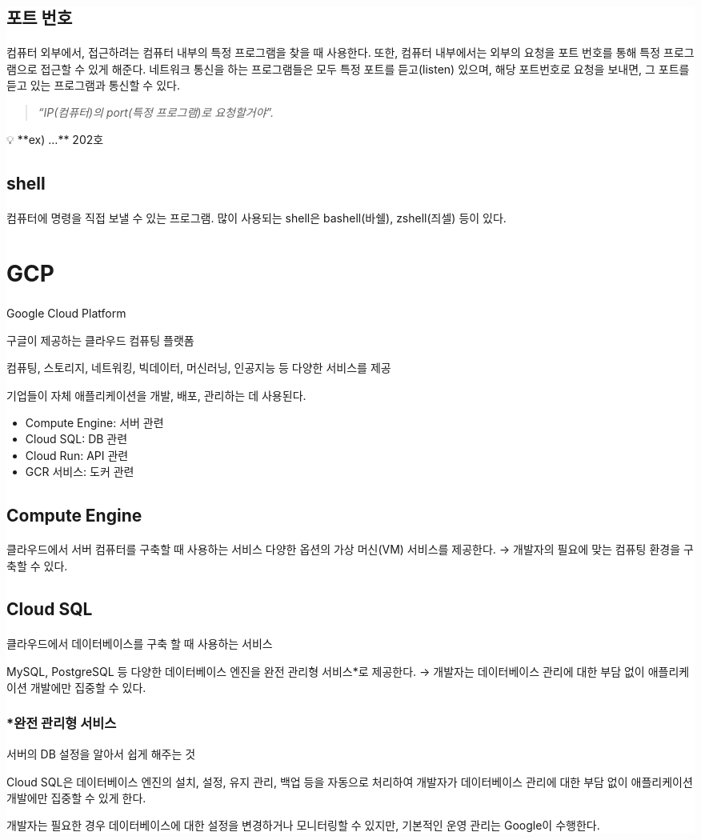 </aside>

## 포트 번호

컴퓨터 외부에서, 접근하려는 컴퓨터 내부의 특정 프로그램을 찾을 때 사용한다. 또한, 컴퓨터 내부에서는 외부의 요청을 포트 번호를 통해 특정 프로그램으로 접근할 수 있게 해준다. 네트워크 통신을 하는 프로그램들은 모두 특정 포트를 듣고(listen) 있으며, 해당 포트번호로 요청을 보내면, 그 포트를 듣고 있는 프로그램과 통신할 수 있다.

> *“IP(컴퓨터)의 port(특정 프로그램)로 요청할거야”.*
> 

<aside>
💡 **ex) …** 202호

</aside>

## shell

컴퓨터에 명령을 직접 보낼 수 있는 프로그램. 많이 사용되는 shell은 bashell(바쉘), zshell(즤셀) 등이 있다.

# GCP

Google Cloud Platform

구글이 제공하는 클라우드 컴퓨팅 플랫폼

컴퓨팅, 스토리지, 네트워킹, 빅데이터, 머신러닝, 인공지능 등 다양한 서비스를 제공

기업들이 자체 애플리케이션을 개발, 배포, 관리하는 데 사용된다.

- Compute Engine: 서버 관련
- Cloud SQL: DB 관련
- Cloud Run: API 관련
- GCR 서비스: 도커 관련

## Compute Engine

클라우드에서 서버 컴퓨터를 구축할 때 사용하는 서비스
다양한 옵션의 가상 머신(VM) 서비스를 제공한다. → 개발자의 필요에 맞는 컴퓨팅 환경을 구축할 수 있다.

## Cloud SQL

클라우드에서 데이터베이스를 구축 할 때 사용하는 서비스

MySQL, PostgreSQL 등 다양한 데이터베이스 엔진을 완전 관리형 서비스*로 제공한다. → 개발자는 데이터베이스 관리에 대한 부담 없이 애플리케이션 개발에만 집중할 수 있다.

### *완전 관리형 서비스

서버의 DB 설정을 알아서 쉽게 해주는 것

Cloud SQL은 데이터베이스 엔진의 설치, 설정, 유지 관리, 백업 등을 자동으로 처리하여 개발자가 데이터베이스 관리에 대한 부담 없이 애플리케이션 개발에만 집중할 수 있게 한다. 

개발자는 필요한 경우 데이터베이스에 대한 설정을 변경하거나 모니터링할 수 있지만, 기본적인 운영 관리는 Google이 수행한다.
